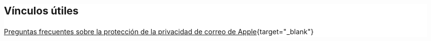 
## Vínculos útiles

[Preguntas frecuentes sobre la protección de la privacidad de correo de Apple](https://experienceleague.adobe.com/docs/deliverability-learn/deliverability-best-practice-guide/additional-resources/technotes/apple-mail-privacy-faq.html){target=&quot;_blank&quot;}
